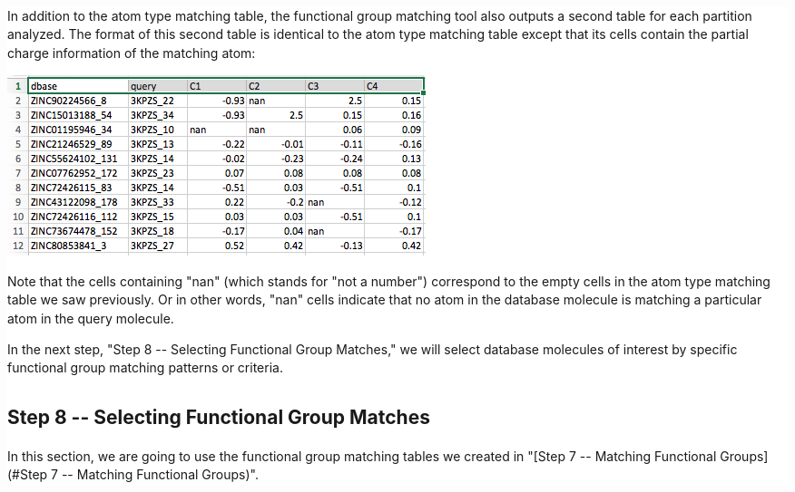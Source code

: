 In addition to the atom type matching table, the functional group matching tool also outputs a second table for each partition analyzed. The format of this second table is identical to the atom type matching table except that its cells contain the partial charge information of the matching atom:

![](images/tools-tutorial-1/charge-match-ex-1.png)

Note that the cells containing "nan" (which stands for "not a number") correspond to the empty cells in the atom type matching table we saw previously. Or in other words, "nan" cells indicate that no atom in the database molecule is matching a particular atom in the query molecule.


In the next step, "Step 8 -- Selecting Functional Group Matches," we will select database molecules of interest by specific functional group matching patterns or criteria.

## Step 8 -- Selecting Functional Group Matches

In this section, we are going to use the functional group matching tables we created in "[Step 7 -- Matching Functional Groups](#Step 7 -- Matching Functional Groups)". 

